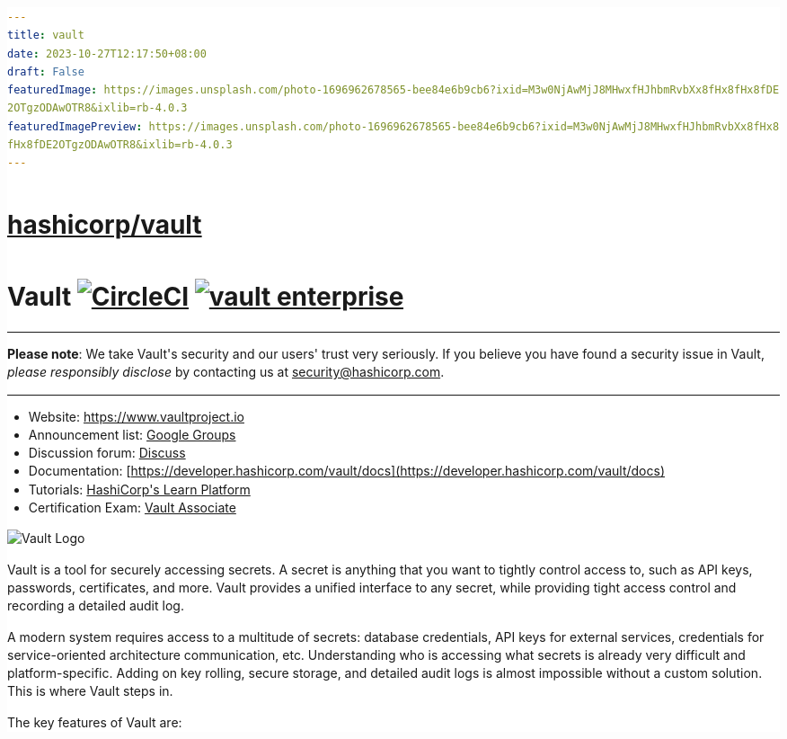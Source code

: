```yaml
---
title: vault
date: 2023-10-27T12:17:50+08:00
draft: False
featuredImage: https://images.unsplash.com/photo-1696962678565-bee84e6b9cb6?ixid=M3w0NjAwMjJ8MHwxfHJhbmRvbXx8fHx8fHx8fDE2OTgzODAwOTR8&ixlib=rb-4.0.3
featuredImagePreview: https://images.unsplash.com/photo-1696962678565-bee84e6b9cb6?ixid=M3w0NjAwMjJ8MHwxfHJhbmRvbXx8fHx8fHx8fDE2OTgzODAwOTR8&ixlib=rb-4.0.3
---
```


# [hashicorp/vault](https://github.com/hashicorp/vault)

# Vault [![CircleCI](https://circleci.com/gh/hashicorp/vault.svg?style=svg)](https://circleci.com/gh/hashicorp/vault) [![vault enterprise](https://img.shields.io/badge/vault-enterprise-yellow.svg?colorB=7c8797&colorA=000000)](https://www.hashicorp.com/products/vault/?utm_source=github&utm_medium=banner&utm_campaign=github-vault-enterprise)

----

**Please note**: We take Vault's security and our users' trust very seriously. If you believe you have found a security issue in Vault, _please responsibly disclose_ by contacting us at [security@hashicorp.com](mailto:security@hashicorp.com).

----

-	Website: https://www.vaultproject.io
-	Announcement list: [Google Groups](https://groups.google.com/group/hashicorp-announce)
-	Discussion forum: [Discuss](https://discuss.hashicorp.com/c/vault)
- Documentation: [https://developer.hashicorp.com/vault/docs](https://developer.hashicorp.com/vault/docs)
- Tutorials: [HashiCorp's Learn Platform](https://learn.hashicorp.com/vault)
- Certification Exam: [Vault Associate](https://www.hashicorp.com/certification/#hashicorp-certified-vault-associate)

<img width="300" alt="Vault Logo" src="https://github.com/hashicorp/vault/blob/f22d202cde2018f9455dec755118a9b84586e082/Vault_PrimaryLogo_Black.png">

Vault is a tool for securely accessing secrets. A secret is anything that you want to tightly control access to, such as API keys, passwords, certificates, and more. Vault provides a unified interface to any secret, while providing tight access control and recording a detailed audit log.

A modern system requires access to a multitude of secrets: database credentials, API keys for external services, credentials for service-oriented architecture communication, etc. Understanding who is accessing what secrets is already very difficult and platform-specific. Adding on key rolling, secure storage, and detailed audit logs is almost impossible without a custom solution. This is where Vault steps in.

The key features of Vault are:

